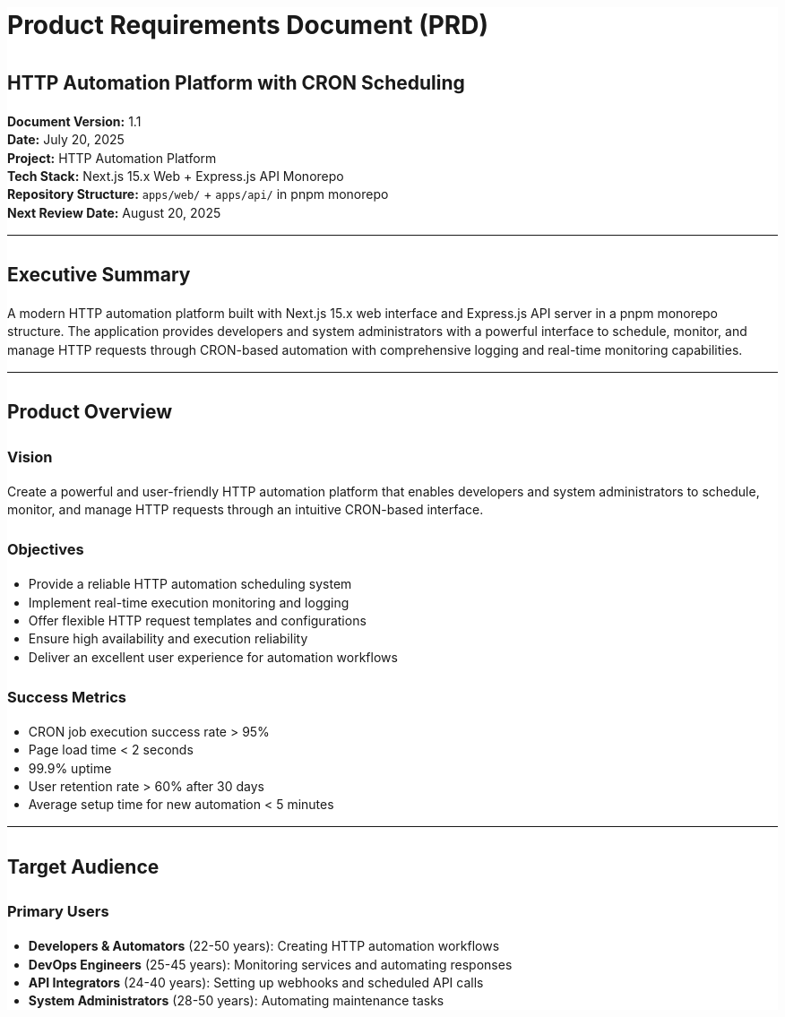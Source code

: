 # Product Requirements Document (PRD)
## HTTP Automation Platform with CRON Scheduling

**Document Version:** 1.1  
**Date:** July 20, 2025  
**Project:** HTTP Automation Platform  
**Tech Stack:** Next.js 15.x Web + Express.js API Monorepo  
**Repository Structure:** `apps/web/` + `apps/api/` in pnpm monorepo  
**Next Review Date:** August 20, 2025

---

## Executive Summary

A modern HTTP automation platform built with Next.js 15.x web interface and Express.js API server in a pnpm monorepo structure. The application provides developers and system administrators with a powerful interface to schedule, monitor, and manage HTTP requests through CRON-based automation with comprehensive logging and real-time monitoring capabilities.

---

## Product Overview

### Vision
Create a powerful and user-friendly HTTP automation platform that enables developers and system administrators to schedule, monitor, and manage HTTP requests through an intuitive CRON-based interface.

### Objectives
- Provide a reliable HTTP automation scheduling system
- Implement real-time execution monitoring and logging
- Offer flexible HTTP request templates and configurations
- Ensure high availability and execution reliability
- Deliver an excellent user experience for automation workflows

### Success Metrics
- CRON job execution success rate > 95%
- Page load time < 2 seconds
- 99.9% uptime
- User retention rate > 60% after 30 days
- Average setup time for new automation < 5 minutes

---

## Target Audience

### Primary Users
- **Developers & Automators** (22-50 years): Creating HTTP automation workflows
- **DevOps Engineers** (25-45 years): Monitoring services and automating responses
- **API Integrators** (24-40 years): Setting up webhooks and scheduled API calls
- **System Administrators** (28-50 years): Automating maintenance tasks
